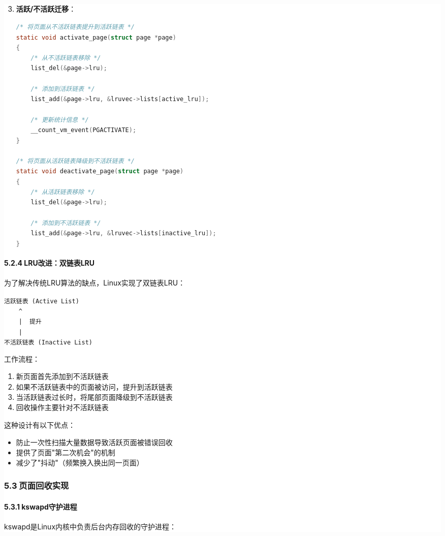 3. **活跃/不活跃迁移**：
   ```c
   /* 将页面从不活跃链表提升到活跃链表 */
   static void activate_page(struct page *page)
   {
       /* 从不活跃链表移除 */
       list_del(&page->lru);

       /* 添加到活跃链表 */
       list_add(&page->lru, &lruvec->lists[active_lru]);

       /* 更新统计信息 */
       __count_vm_event(PGACTIVATE);
   }

   /* 将页面从活跃链表降级到不活跃链表 */
   static void deactivate_page(struct page *page)
   {
       /* 从活跃链表移除 */
       list_del(&page->lru);

       /* 添加到不活跃链表 */
       list_add(&page->lru, &lruvec->lists[inactive_lru]);
   }
   ```

#### 5.2.4 LRU改进：双链表LRU

为了解决传统LRU算法的缺点，Linux实现了双链表LRU：

```
活跃链表 (Active List)
    ^
    |  提升
    |
不活跃链表 (Inactive List)
```

工作流程：
1. 新页面首先添加到不活跃链表
2. 如果不活跃链表中的页面被访问，提升到活跃链表
3. 当活跃链表过长时，将尾部页面降级到不活跃链表
4. 回收操作主要针对不活跃链表

这种设计有以下优点：
- 防止一次性扫描大量数据导致活跃页面被错误回收
- 提供了页面"第二次机会"的机制
- 减少了"抖动"（频繁换入换出同一页面）

### 5.3 页面回收实现

#### 5.3.1 kswapd守护进程

kswapd是Linux内核中负责后台内存回收的守护进程：
